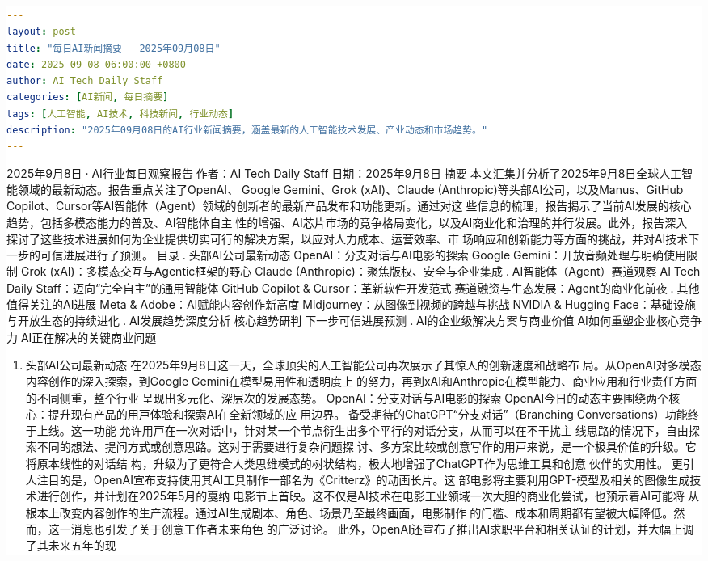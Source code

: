 ```yaml
---
layout: post
title: "每日AI新闻摘要 - 2025年09月08日"
date: 2025-09-08 06:00:00 +0800
author: AI Tech Daily Staff
categories: [AI新闻, 每日摘要]
tags: [人工智能, AI技术, 科技新闻, 行业动态]
description: "2025年09月08日的AI行业新闻摘要，涵盖最新的人工智能技术发展、产业动态和市场趋势。"
---
```


2025年9⽉8⽇ · AI⾏业每⽇观察报告
作者：AI Tech Daily Staff
⽇期：2025年9⽉8⽇
摘要
本⽂汇集并分析了2025年9⽉8⽇全球⼈⼯智能领域的最新动态。报告重点关注了OpenAI、
Google Gemini、Grok (xAI)、Claude (Anthropic)等头部AI公司，以及Manus、GitHub
Copilot、Cursor等AI智能体（Agent）领域的创新者的最新产品发布和功能更新。通过对这
些信息的梳理，报告揭⽰了当前AI发展的核⼼趋势，包括多模态能⼒的普及、AI智能体⾃主
性的增强、AI芯⽚市场的竞争格局变化，以及AI商业化和治理的并⾏发展。此外，报告深⼊
探讨了这些技术进展如何为企业提供切实可⾏的解决⽅案，以应对⼈⼒成本、运营效率、市
场响应和创新能⼒等⽅⾯的挑战，并对AI技术下⼀步的可信进展进⾏了预测。
⽬录
 . 头部AI公司最新动态
OpenAI：分⽀对话与AI电影的探索
Google Gemini：开放⾳频处理与明确使⽤限制
Grok (xAI)：多模态交互与Agentic框架的野⼼
Claude (Anthropic)：聚焦版权、安全与企业集成
 . AI智能体（Agent）赛道观察
AI Tech Daily Staff：迈向“完全⾃主”的通⽤智能体
GitHub Copilot & Cursor：⾰新软件开发范式
赛道融资与⽣态发展：Agent的商业化前夜
 . 其他值得关注的AI进展
Meta & Adobe：AI赋能内容创作新⾼度
Midjourney：从图像到视频的跨越与挑战
NVIDIA & Hugging Face：基础设施与开放⽣态的持续进化
 . AI发展趋势深度分析
核⼼趋势研判
下⼀步可信进展预测
 . AI的企业级解决⽅案与商业价值
AI如何重塑企业核⼼竞争⼒
AI正在解决的关键商业问题
1. 头部AI公司最新动态
在2025年9⽉8⽇这⼀天，全球顶尖的⼈⼯智能公司再次展⽰了其惊⼈的创新速度和战略布
局。从OpenAI对多模态内容创作的深⼊探索，到Google Gemini在模型易⽤性和透明度上
的努⼒，再到xAI和Anthropic在模型能⼒、商业应⽤和⾏业责任⽅⾯的不同侧重，整个⾏业
呈现出多元化、深层次的发展态势。
OpenAI：分⽀对话与AI电影的探索
OpenAI今⽇的动态主要围绕两个核⼼：提升现有产品的⽤⼾体验和探索AI在全新领域的应
⽤边界。
备受期待的ChatGPT“分⽀对话”（Branching Conversations）功能终于上线。这⼀功能
允许⽤⼾在⼀次对话中，针对某⼀个节点衍⽣出多个平⾏的对话分⽀，从⽽可以在不⼲扰主
线思路的情况下，⾃由探索不同的想法、提问⽅式或创意思路。这对于需要进⾏复杂问题探
讨、多⽅案⽐较或创意写作的⽤⼾来说，是⼀个极具价值的升级。它将原本线性的对话结
构，升级为了更符合⼈类思维模式的树状结构，极⼤地增强了ChatGPT作为思维⼯具和创意
伙伴的实⽤性。
更引⼈注⽬的是，OpenAI宣布⽀持使⽤其AI⼯具制作⼀部名为《Critterz》的动画⻓⽚。这
部电影将主要利⽤GPT- 模型及相关的图像⽣成技术进⾏创作，并计划在2025年5⽉的戛纳
电影节上⾸映。这不仅是AI技术在电影⼯业领域⼀次⼤胆的商业化尝试，也预⽰着AI可能将
从根本上改变内容创作的⽣产流程。通过AI⽣成剧本、⻆⾊、场景乃⾄最终画⾯，电影制作
的⻔槛、成本和周期都有望被⼤幅降低。然⽽，这⼀消息也引发了关于创意⼯作者未来⻆⾊
的⼴泛讨论。
此外，OpenAI还宣布了推出AI求职平台和相关认证的计划，并⼤幅上调了其未来五年的现